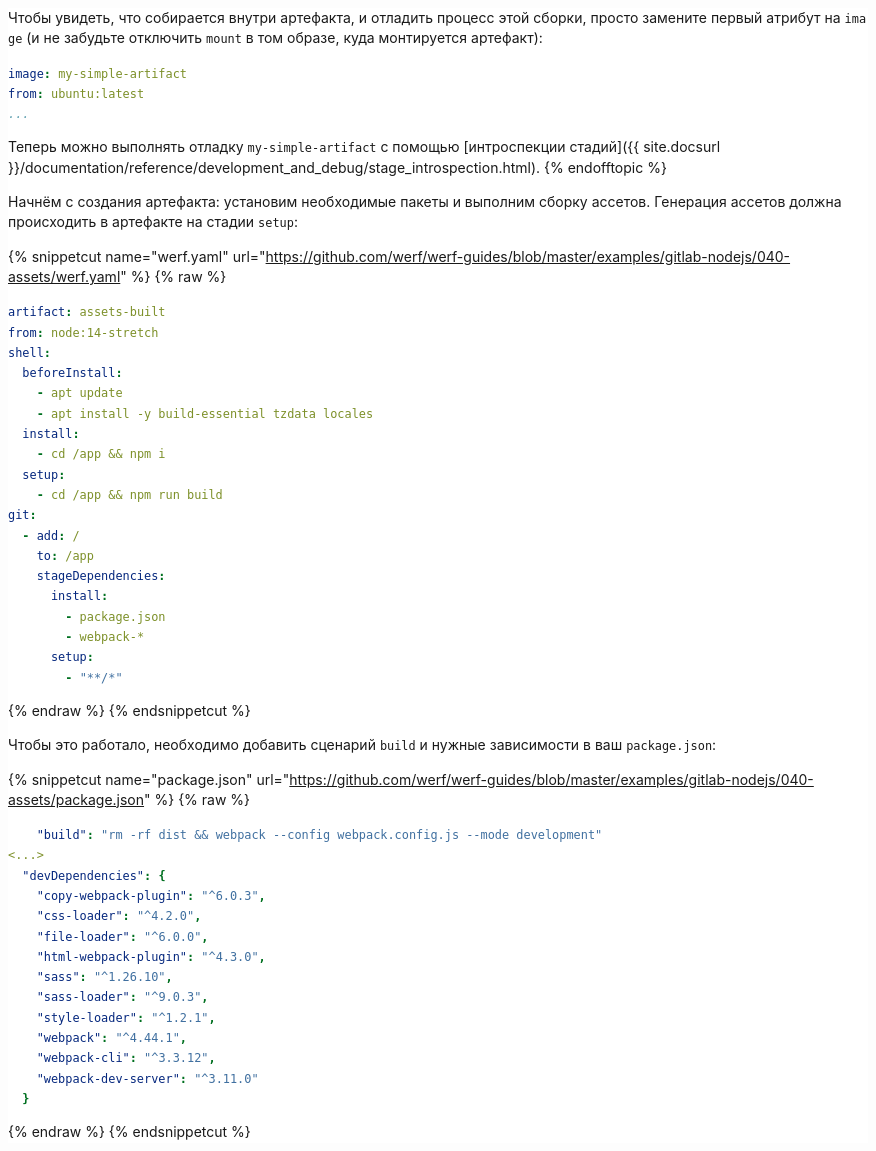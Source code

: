 Чтобы увидеть, что собирается внутри артефакта, и отладить процесс этой сборки, просто замените первый атрибут на `image` (и не забудьте отключить `mount` в том образе, куда монтируется артефакт):

```yaml
image: my-simple-artifact
from: ubuntu:latest
...
```

Теперь можно выполнять отладку `my-simple-artifact` с помощью [интроспекции стадий]({{ site.docsurl }}/documentation/reference/development_and_debug/stage_introspection.html).
{% endofftopic %}

Начнём с создания артефакта: установим необходимые пакеты и выполним сборку ассетов. Генерация ассетов должна происходить в артефакте на стадии `setup`:

{% snippetcut name="werf.yaml" url="https://github.com/werf/werf-guides/blob/master/examples/gitlab-nodejs/040-assets/werf.yaml" %}
{% raw %}
```yaml
artifact: assets-built
from: node:14-stretch
shell:
  beforeInstall:
    - apt update
    - apt install -y build-essential tzdata locales
  install:
    - cd /app && npm i
  setup:
    - cd /app && npm run build
git:
  - add: /
    to: /app
    stageDependencies:
      install:
        - package.json
        - webpack-*
      setup:
        - "**/*"
```
{% endraw %}
{% endsnippetcut %}

Чтобы это работало, необходимо добавить сценарий `build` и нужные зависимости в ваш `package.json`:

{% snippetcut name="package.json" url="https://github.com/werf/werf-guides/blob/master/examples/gitlab-nodejs/040-assets/package.json" %}
{% raw %}
```yaml
    "build": "rm -rf dist && webpack --config webpack.config.js --mode development"
<...>
  "devDependencies": {
    "copy-webpack-plugin": "^6.0.3",
    "css-loader": "^4.2.0",
    "file-loader": "^6.0.0",
    "html-webpack-plugin": "^4.3.0",
    "sass": "^1.26.10",
    "sass-loader": "^9.0.3",
    "style-loader": "^1.2.1",
    "webpack": "^4.44.1",
    "webpack-cli": "^3.3.12",
    "webpack-dev-server": "^3.11.0"
  }
```
{% endraw %}
{% endsnippetcut %}
